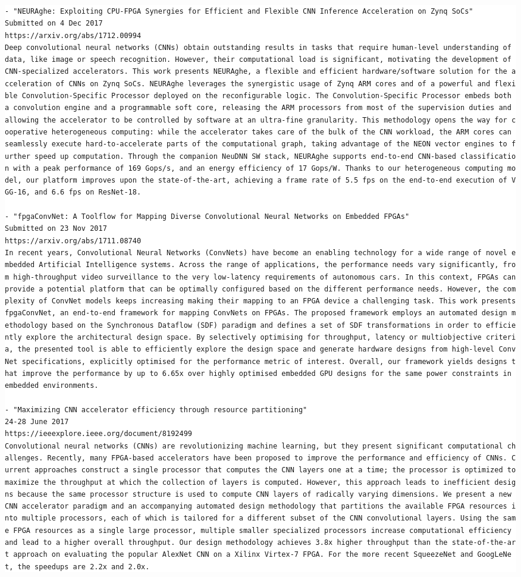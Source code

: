     - "NEURAghe: Exploiting CPU-FPGA Synergies for Efficient and Flexible CNN Inference Acceleration on Zynq SoCs"
    Submitted on 4 Dec 2017
    https://arxiv.org/abs/1712.00994
    Deep convolutional neural networks (CNNs) obtain outstanding results in tasks that require human-level understanding of data, like image or speech recognition. However, their computational load is significant, motivating the development of CNN-specialized accelerators. This work presents NEURAghe, a flexible and efficient hardware/software solution for the acceleration of CNNs on Zynq SoCs. NEURAghe leverages the synergistic usage of Zynq ARM cores and of a powerful and flexible Convolution-Specific Processor deployed on the reconfigurable logic. The Convolution-Specific Processor embeds both a convolution engine and a programmable soft core, releasing the ARM processors from most of the supervision duties and allowing the accelerator to be controlled by software at an ultra-fine granularity. This methodology opens the way for cooperative heterogeneous computing: while the accelerator takes care of the bulk of the CNN workload, the ARM cores can seamlessly execute hard-to-accelerate parts of the computational graph, taking advantage of the NEON vector engines to further speed up computation. Through the companion NeuDNN SW stack, NEURAghe supports end-to-end CNN-based classification with a peak performance of 169 Gops/s, and an energy efficiency of 17 Gops/W. Thanks to our heterogeneous computing model, our platform improves upon the state-of-the-art, achieving a frame rate of 5.5 fps on the end-to-end execution of VGG-16, and 6.6 fps on ResNet-18.

    - "fpgaConvNet: A Toolflow for Mapping Diverse Convolutional Neural Networks on Embedded FPGAs"
    Submitted on 23 Nov 2017
    https://arxiv.org/abs/1711.08740
    In recent years, Convolutional Neural Networks (ConvNets) have become an enabling technology for a wide range of novel embedded Artificial Intelligence systems. Across the range of applications, the performance needs vary significantly, from high-throughput video surveillance to the very low-latency requirements of autonomous cars. In this context, FPGAs can provide a potential platform that can be optimally configured based on the different performance needs. However, the complexity of ConvNet models keeps increasing making their mapping to an FPGA device a challenging task. This work presents fpgaConvNet, an end-to-end framework for mapping ConvNets on FPGAs. The proposed framework employs an automated design methodology based on the Synchronous Dataflow (SDF) paradigm and defines a set of SDF transformations in order to efficiently explore the architectural design space. By selectively optimising for throughput, latency or multiobjective criteria, the presented tool is able to efficiently explore the design space and generate hardware designs from high-level ConvNet specifications, explicitly optimised for the performance metric of interest. Overall, our framework yields designs that improve the performance by up to 6.65x over highly optimised embedded GPU designs for the same power constraints in embedded environments.

    - "Maximizing CNN accelerator efficiency through resource partitioning"
    24-28 June 2017 
    https://ieeexplore.ieee.org/document/8192499
    Convolutional neural networks (CNNs) are revolutionizing machine learning, but they present significant computational challenges. Recently, many FPGA-based accelerators have been proposed to improve the performance and efficiency of CNNs. Current approaches construct a single processor that computes the CNN layers one at a time; the processor is optimized to maximize the throughput at which the collection of layers is computed. However, this approach leads to inefficient designs because the same processor structure is used to compute CNN layers of radically varying dimensions. We present a new CNN accelerator paradigm and an accompanying automated design methodology that partitions the available FPGA resources into multiple processors, each of which is tailored for a different subset of the CNN convolutional layers. Using the same FPGA resources as a single large processor, multiple smaller specialized processors increase computational efficiency and lead to a higher overall throughput. Our design methodology achieves 3.8x higher throughput than the state-of-the-art approach on evaluating the popular AlexNet CNN on a Xilinx Virtex-7 FPGA. For the more recent SqueezeNet and GoogLeNet, the speedups are 2.2x and 2.0x.
